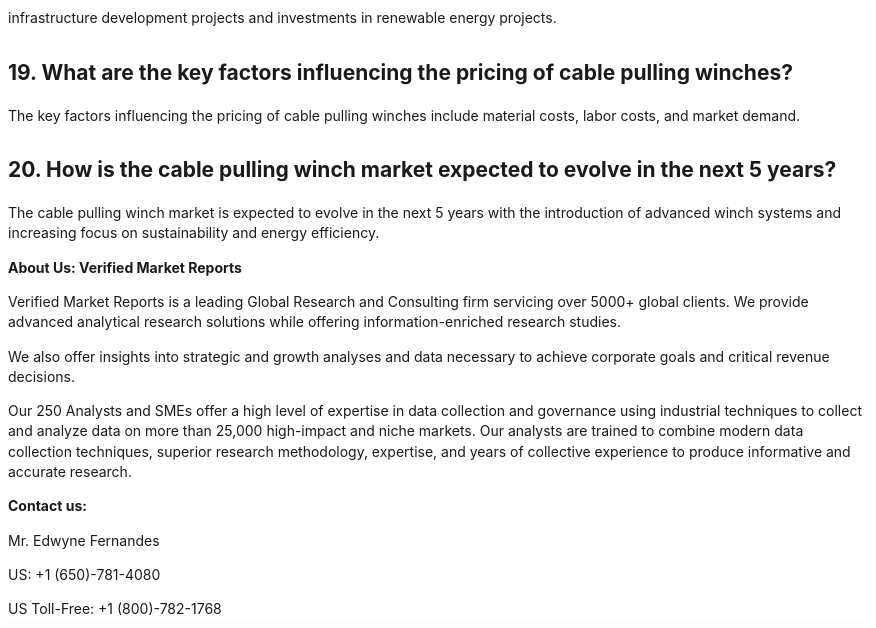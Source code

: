 infrastructure development projects and investments in renewable energy projects.</p><h2>19. What are the key factors influencing the pricing of cable pulling winches?</h2><p>The key factors influencing the pricing of cable pulling winches include material costs, labor costs, and market demand.</p><h2>20. How is the cable pulling winch market expected to evolve in the next 5 years?</h2><p>The cable pulling winch market is expected to evolve in the next 5 years with the introduction of advanced winch systems and increasing focus on sustainability and energy efficiency.</p></body></html><p id="" class=""><strong>About Us: Verified Market Reports</strong></p><p id="" class="">Verified Market Reports is a leading Global Research and Consulting firm servicing over 5000+ global clients. We provide advanced analytical research solutions while offering information-enriched research studies.</p><p id="" class="">We also offer insights into strategic and growth analyses and data necessary to achieve corporate goals and critical revenue decisions.</p><p id="" class="">Our 250 Analysts and SMEs offer a high level of expertise in data collection and governance using industrial techniques to collect and analyze data on more than 25,000 high-impact and niche markets. Our analysts are trained to combine modern data collection techniques, superior research methodology, expertise, and years of collective experience to produce informative and accurate research.</p><p id="" class=""><strong>Contact us:</strong></p><p id="" class="">Mr. Edwyne Fernandes</p><p id="" class="">US: +1 (650)-781-4080</p><p id="" class="">US Toll-Free: +1 (800)-782-1768</p>
